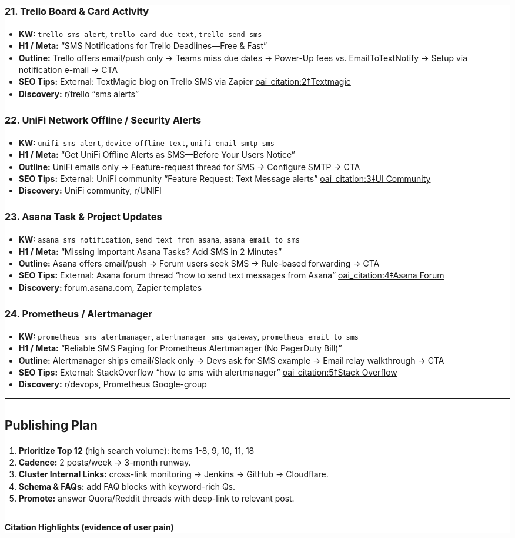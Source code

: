 ### 21. Trello Board & Card Activity
- **KW:** `trello sms alert`, `trello card due text`, `trello send sms`
- **H1 / Meta:** “SMS Notifications for Trello Deadlines—Free & Fast”
- **Outline:** Trello offers email/push only → Teams miss due dates → Power-Up fees vs. EmailToTextNotify → Setup via notification e-mail → CTA
- **SEO Tips:** External: TextMagic blog on Trello SMS via Zapier  [oai_citation:2‡Textmagic](https://www.textmagic.com/blog/trello-sms-automations-textmagic-zapier/?utm_source=chatgpt.com)
- **Discovery:** r/trello “sms alerts”

### 22. UniFi Network Offline / Security Alerts
- **KW:** `unifi sms alert`, `device offline text`, `unifi email smtp sms`
- **H1 / Meta:** “Get UniFi Offline Alerts as SMS—Before Your Users Notice”
- **Outline:** UniFi emails only → Feature-request thread for SMS → Configure SMTP → CTA
- **SEO Tips:** External: UniFi community “Feature Request: Text Message alerts”  [oai_citation:3‡UI Community](https://community.ui.com/questions/Feature-Request-Text-Message-alerts/2ee02fbf-f9fd-4424-ad8d-3f24536fba1a?utm_source=chatgpt.com)
- **Discovery:** UniFi community, r/UNIFI

### 23. Asana Task & Project Updates
- **KW:** `asana sms notification`, `send text from asana`, `asana email to sms`
- **H1 / Meta:** “Missing Important Asana Tasks? Add SMS in 2 Minutes”
- **Outline:** Asana offers email/push → Forum users seek SMS → Rule-based forwarding → CTA
- **SEO Tips:** External: Asana forum thread “how to send text messages from Asana”  [oai_citation:4‡Asana Forum](https://forum.asana.com/t/how-to-send-text-messages-from-asana/851015?utm_source=chatgpt.com)
- **Discovery:** forum.asana.com, Zapier templates

### 24. Prometheus / Alertmanager
- **KW:** `prometheus sms alertmanager`, `alertmanager sms gateway`, `prometheus email to sms`
- **H1 / Meta:** “Reliable SMS Paging for Prometheus Alertmanager (No PagerDuty Bill)”
- **Outline:** Alertmanager ships email/Slack only → Devs ask for SMS example → Email relay walkthrough → CTA
- **SEO Tips:** External: StackOverflow “how to sms with alertmanager”  [oai_citation:5‡Stack Overflow](https://stackoverflow.com/questions/70837931/how-to-sms-with-prometheus-alertmanager?utm_source=chatgpt.com)
- **Discovery:** r/devops, Prometheus Google-group

---

## Publishing Plan
1. **Prioritize Top 12** (high search volume): items 1-8, 9, 10, 11, 18  
2. **Cadence:** 2 posts/week → 3-month runway.  
3. **Cluster Internal Links:** cross-link monitoring → Jenkins → GitHub → Cloudflare.  
4. **Schema & FAQs:** add FAQ blocks with keyword-rich Qs.  
5. **Promote:** answer Quora/Reddit threads with deep-link to relevant post.

---

**Citation Highlights (evidence of user pain)**  
